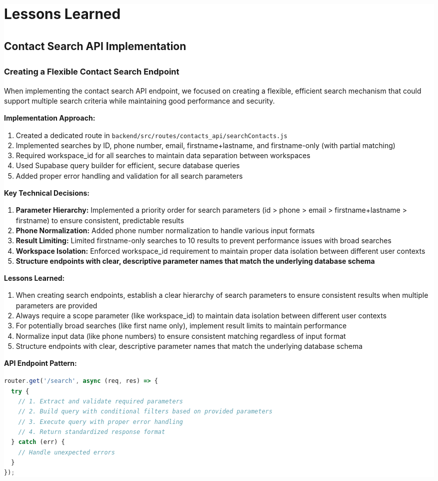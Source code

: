 # Lessons Learned

## Contact Search API Implementation

### Creating a Flexible Contact Search Endpoint

When implementing the contact search API endpoint, we focused on creating a flexible, efficient search mechanism that could support multiple search criteria while maintaining good performance and security.

**Implementation Approach:**
1. Created a dedicated route in `backend/src/routes/contacts_api/searchContacts.js`
2. Implemented searches by ID, phone number, email, firstname+lastname, and firstname-only (with partial matching)
3. Required workspace_id for all searches to maintain data separation between workspaces
4. Used Supabase query builder for efficient, secure database queries
5. Added proper error handling and validation for all search parameters

**Key Technical Decisions:**
1. **Parameter Hierarchy:** Implemented a priority order for search parameters (id > phone > email > firstname+lastname > firstname) to ensure consistent, predictable results
2. **Phone Normalization:** Added phone number normalization to handle various input formats
3. **Result Limiting:** Limited firstname-only searches to 10 results to prevent performance issues with broad searches
4. **Workspace Isolation:** Enforced workspace_id requirement to maintain proper data isolation between different user contexts
5. **Structure endpoints with clear, descriptive parameter names that match the underlying database schema**

**Lessons Learned:**
1. When creating search endpoints, establish a clear hierarchy of search parameters to ensure consistent results when multiple parameters are provided
2. Always require a scope parameter (like workspace_id) to maintain data isolation between different user contexts
3. For potentially broad searches (like first name only), implement result limits to maintain performance
4. Normalize input data (like phone numbers) to ensure consistent matching regardless of input format
5. Structure endpoints with clear, descriptive parameter names that match the underlying database schema

**API Endpoint Pattern:**
```javascript
router.get('/search', async (req, res) => {
  try {
    // 1. Extract and validate required parameters
    // 2. Build query with conditional filters based on provided parameters
    // 3. Execute query with proper error handling
    // 4. Return standardized response format
  } catch (err) {
    // Handle unexpected errors
  }
});
```
